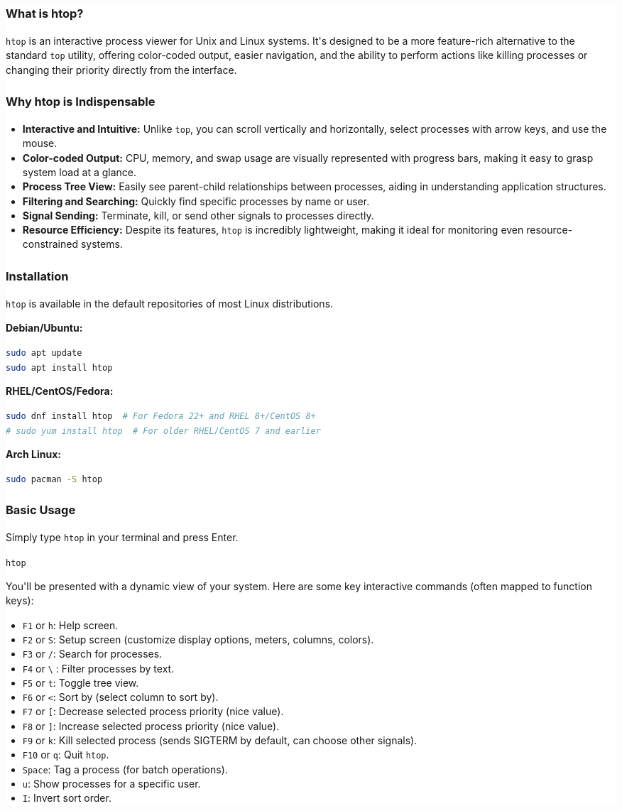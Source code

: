 ### What is htop?

`htop` is an interactive process viewer for Unix and Linux systems. It's designed to be a more feature-rich alternative to the standard `top` utility, offering color-coded output, easier navigation, and the ability to perform actions like killing processes or changing their priority directly from the interface.

### Why htop is Indispensable

*   **Interactive and Intuitive:** Unlike `top`, you can scroll vertically and horizontally, select processes with arrow keys, and use the mouse.
*   **Color-coded Output:** CPU, memory, and swap usage are visually represented with progress bars, making it easy to grasp system load at a glance.
*   **Process Tree View:** Easily see parent-child relationships between processes, aiding in understanding application structures.
*   **Filtering and Searching:** Quickly find specific processes by name or user.
*   **Signal Sending:** Terminate, kill, or send other signals to processes directly.
*   **Resource Efficiency:** Despite its features, `htop` is incredibly lightweight, making it ideal for monitoring even resource-constrained systems.

### Installation

`htop` is available in the default repositories of most Linux distributions.

**Debian/Ubuntu:**
```bash
sudo apt update
sudo apt install htop
```

**RHEL/CentOS/Fedora:**
```bash
sudo dnf install htop  # For Fedora 22+ and RHEL 8+/CentOS 8+
# sudo yum install htop  # For older RHEL/CentOS 7 and earlier
```

**Arch Linux:**
```bash
sudo pacman -S htop
```

### Basic Usage

Simply type `htop` in your terminal and press Enter.

```bash
htop
```

You'll be presented with a dynamic view of your system. Here are some key interactive commands (often mapped to function keys):

*   `F1` or `h`: Help screen.
*   `F2` or `S`: Setup screen (customize display options, meters, columns, colors).
*   `F3` or `/`: Search for processes.
*   `F4` or `\` : Filter processes by text.
*   `F5` or `t`: Toggle tree view.
*   `F6` or `<`: Sort by (select column to sort by).
*   `F7` or `[`: Decrease selected process priority (nice value).
*   `F8` or `]`: Increase selected process priority (nice value).
*   `F9` or `k`: Kill selected process (sends SIGTERM by default, can choose other signals).
*   `F10` or `q`: Quit `htop`.
*   `Space`: Tag a process (for batch operations).
*   `u`: Show processes for a specific user.
*   `I`: Invert sort order.

